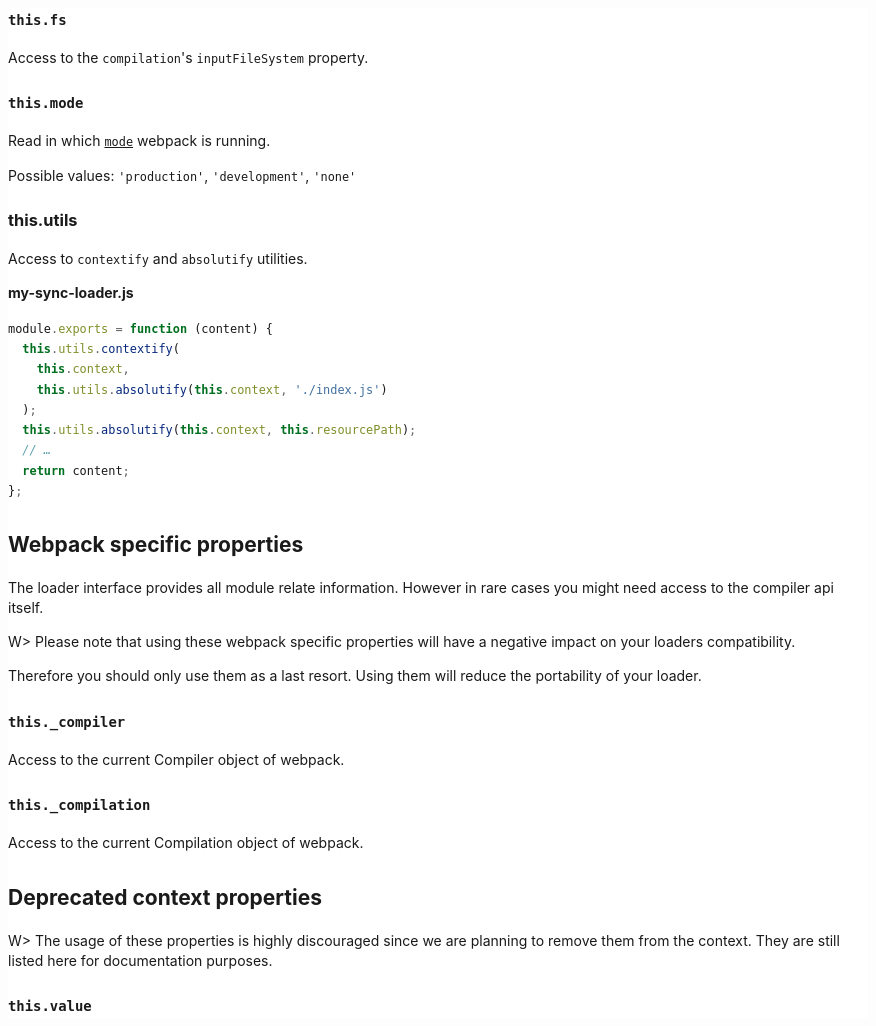 ### `this.fs`

Access to the `compilation`'s `inputFileSystem` property.

### `this.mode`

Read in which [`mode`](/configuration/mode/) webpack is running.

Possible values: `'production'`, `'development'`, `'none'`

### this.utils

Access to `contextify` and `absolutify` utilities.

**my-sync-loader.js**

```js
module.exports = function (content) {
  this.utils.contextify(
    this.context,
    this.utils.absolutify(this.context, './index.js')
  );
  this.utils.absolutify(this.context, this.resourcePath);
  // …
  return content;
};
```

## Webpack specific properties

The loader interface provides all module relate information. However in rare cases you might need access to the compiler api itself.

W> Please note that using these webpack specific properties will have a negative impact on your loaders compatibility.

Therefore you should only use them as a last resort. Using them will reduce the portability of your loader.

### `this._compiler`

Access to the current Compiler object of webpack.

### `this._compilation`

Access to the current Compilation object of webpack.

## Deprecated context properties

W> The usage of these properties is highly discouraged since we are planning to remove them from the context. They are still listed here for documentation purposes.

### `this.value`
